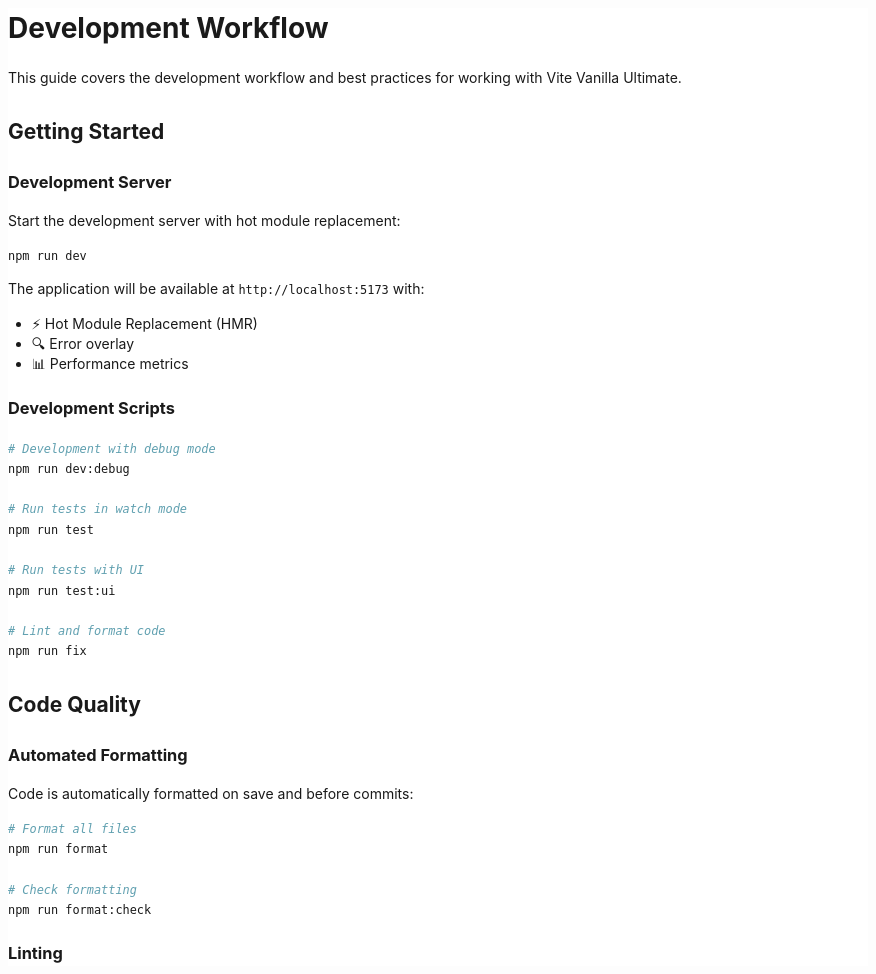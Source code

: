 # Development Workflow

This guide covers the development workflow and best practices for working with Vite Vanilla Ultimate.

## Getting Started

### Development Server

Start the development server with hot module replacement:

```bash
npm run dev
```

The application will be available at `http://localhost:5173` with:

- ⚡ Hot Module Replacement (HMR)
- 🔍 Error overlay
- 📊 Performance metrics

### Development Scripts

```bash
# Development with debug mode
npm run dev:debug

# Run tests in watch mode
npm run test

# Run tests with UI
npm run test:ui

# Lint and format code
npm run fix
```

## Code Quality

### Automated Formatting

Code is automatically formatted on save and before commits:

```bash
# Format all files
npm run format

# Check formatting
npm run format:check
```

### Linting
